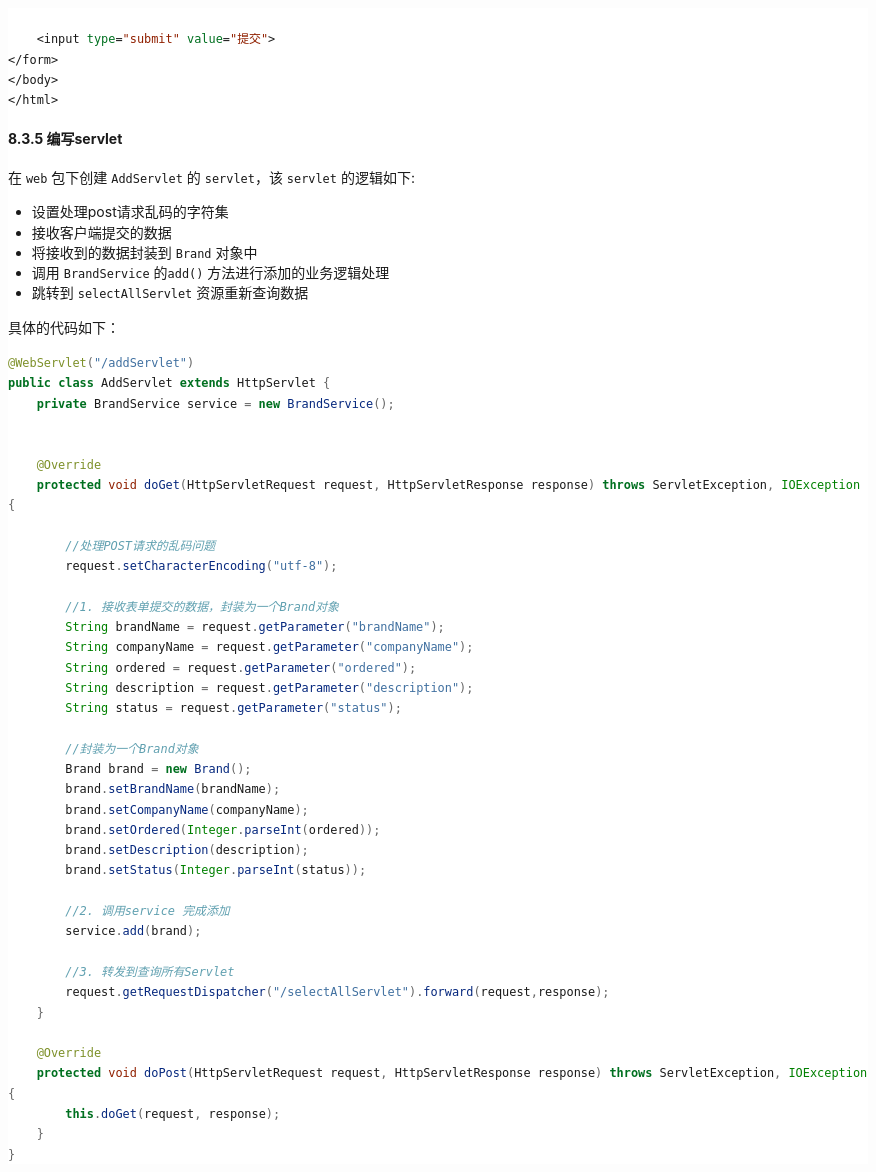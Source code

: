 ```jsp

    <input type="submit" value="提交">
</form>
</body>
</html>
```

#### 8.3.5  编写servlet

在 `web` 包下创建 `AddServlet` 的 `servlet`，该 `servlet` 的逻辑如下:

* 设置处理post请求乱码的字符集
* 接收客户端提交的数据
* 将接收到的数据封装到 `Brand` 对象中
* 调用 `BrandService` 的`add()` 方法进行添加的业务逻辑处理
* 跳转到 `selectAllServlet` 资源重新查询数据

具体的代码如下：

```java
@WebServlet("/addServlet")
public class AddServlet extends HttpServlet {
    private BrandService service = new BrandService();


    @Override
    protected void doGet(HttpServletRequest request, HttpServletResponse response) throws ServletException, IOException {

        //处理POST请求的乱码问题
        request.setCharacterEncoding("utf-8");

        //1. 接收表单提交的数据，封装为一个Brand对象
        String brandName = request.getParameter("brandName");
        String companyName = request.getParameter("companyName");
        String ordered = request.getParameter("ordered");
        String description = request.getParameter("description");
        String status = request.getParameter("status");

        //封装为一个Brand对象
        Brand brand = new Brand();
        brand.setBrandName(brandName);
        brand.setCompanyName(companyName);
        brand.setOrdered(Integer.parseInt(ordered));
        brand.setDescription(description);
        brand.setStatus(Integer.parseInt(status));

        //2. 调用service 完成添加
        service.add(brand);

        //3. 转发到查询所有Servlet
        request.getRequestDispatcher("/selectAllServlet").forward(request,response);
    }

    @Override
    protected void doPost(HttpServletRequest request, HttpServletResponse response) throws ServletException, IOException {
        this.doGet(request, response);
    }
}
```

